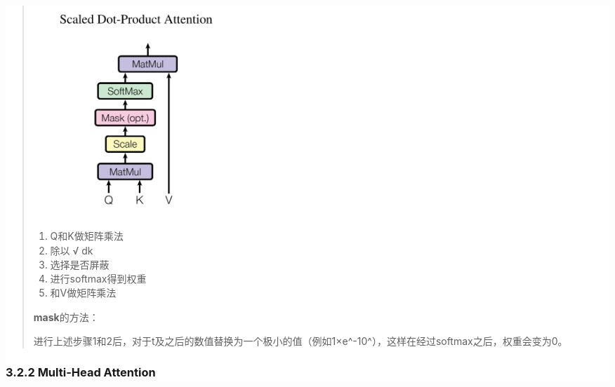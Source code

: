 > <img src="./Snipaste_2022-01-23_21-25-54.jpg"  width="300"  height = "300" />
>
> 1. Q和K做矩阵乘法
> 2. 除以 √ dk
> 3. 选择是否屏蔽
> 4. 进行softmax得到权重
> 5. 和V做矩阵乘法
>
> 
>
> **mask**的方法：
>
> 进行上述步骤1和2后，对于t及之后的数值替换为一个极小的值（例如1×e^-10^），这样在经过softmax之后，权重会变为0。



### 3.2.2 Multi-Head Attention
